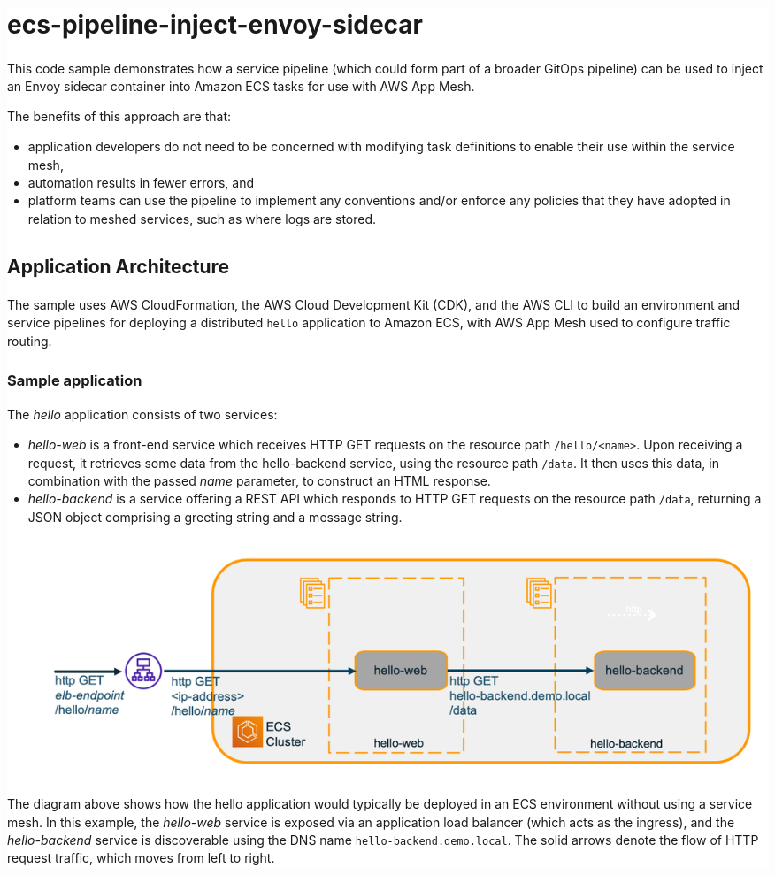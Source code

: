 # ecs-pipeline-inject-envoy-sidecar

This code sample demonstrates how a service pipeline (which could form part of a broader GitOps pipeline) can be used to inject an Envoy sidecar container into Amazon ECS tasks for use with AWS App Mesh.

The benefits of this approach are that:
-	application developers do not need to be concerned with modifying task definitions to enable their use within the service mesh,
-	automation results in fewer errors, and
-	platform teams can use the pipeline to implement any conventions and/or enforce any policies that they have adopted in relation to meshed services, such as where logs are stored.

## Application Architecture

The sample uses AWS CloudFormation, the AWS Cloud Development Kit (CDK), and the AWS CLI to build an environment and service  pipelines for deploying a distributed `hello` application to Amazon ECS, with AWS App Mesh used to configure traffic routing.

### Sample application

The *hello* application consists of two services:
-	*hello-web* is a front-end service which receives HTTP GET requests on the resource path `/hello/<name>`. Upon receiving a request, it retrieves some data from the hello-backend service, using the resource path `/data`. It then uses this data, in combination with the passed *name* parameter, to construct an HTML response.
-	*hello-backend* is a service offering a REST API which responds to HTTP GET requests on the resource path `/data`, returning a JSON object comprising a greeting string and a message string.

![Application Architecture](img/ApplicationArchECS.png)

The diagram above shows how the hello application would typically be deployed in an ECS environment without using a service mesh. In this example, the *hello-web* service is exposed via an application load balancer (which acts as the ingress), and the *hello-backend* service is discoverable using the DNS name `hello-backend.demo.local`. The solid arrows denote the flow of HTTP request traffic, which moves from left to right.

